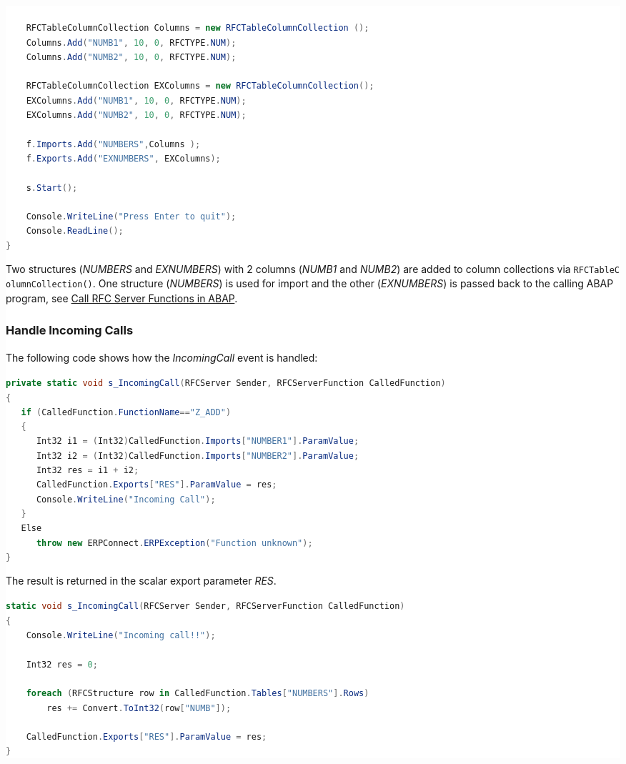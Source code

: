 ```csharp

    RFCTableColumnCollection Columns = new RFCTableColumnCollection ();
    Columns.Add("NUMB1", 10, 0, RFCTYPE.NUM);
    Columns.Add("NUMB2", 10, 0, RFCTYPE.NUM);

    RFCTableColumnCollection EXColumns = new RFCTableColumnCollection();
    EXColumns.Add("NUMB1", 10, 0, RFCTYPE.NUM);
    EXColumns.Add("NUMB2", 10, 0, RFCTYPE.NUM);

    f.Imports.Add("NUMBERS",Columns );
    f.Exports.Add("EXNUMBERS", EXColumns);

    s.Start();

    Console.WriteLine("Press Enter to quit");
    Console.ReadLine();
}

```

Two structures (*NUMBERS* and *EXNUMBERS*) with 2 columns (*NUMB1* and *NUMB2*) are added to column collections via `RFCTableColumnCollection()`. One structure (*NUMBERS*) is used for import and the other (*EXNUMBERS*) is passed back to the calling ABAP program, see [Call RFC Server Functions in ABAP](#call-rfc-server-functions-in-abap).

### Handle Incoming Calls

The following code shows how the *IncomingCall* event is handled:

```csharp
private static void s_IncomingCall(RFCServer Sender, RFCServerFunction CalledFunction) 
{ 
   if (CalledFunction.FunctionName=="Z_ADD") 
   { 
      Int32 i1 = (Int32)CalledFunction.Imports["NUMBER1"].ParamValue; 
      Int32 i2 = (Int32)CalledFunction.Imports["NUMBER2"].ParamValue; 
      Int32 res = i1 + i2; 
      CalledFunction.Exports["RES"].ParamValue = res; 
      Console.WriteLine("Incoming Call"); 
   } 
   Else 
      throw new ERPConnect.ERPException("Function unknown"); 
}

```

The result is returned in the scalar export parameter *RES*.

```csharp
static void s_IncomingCall(RFCServer Sender, RFCServerFunction CalledFunction)
{
    Console.WriteLine("Incoming call!!");

    Int32 res = 0;

    foreach (RFCStructure row in CalledFunction.Tables["NUMBERS"].Rows)
        res += Convert.ToInt32(row["NUMB"]);

    CalledFunction.Exports["RES"].ParamValue = res;
}

```
